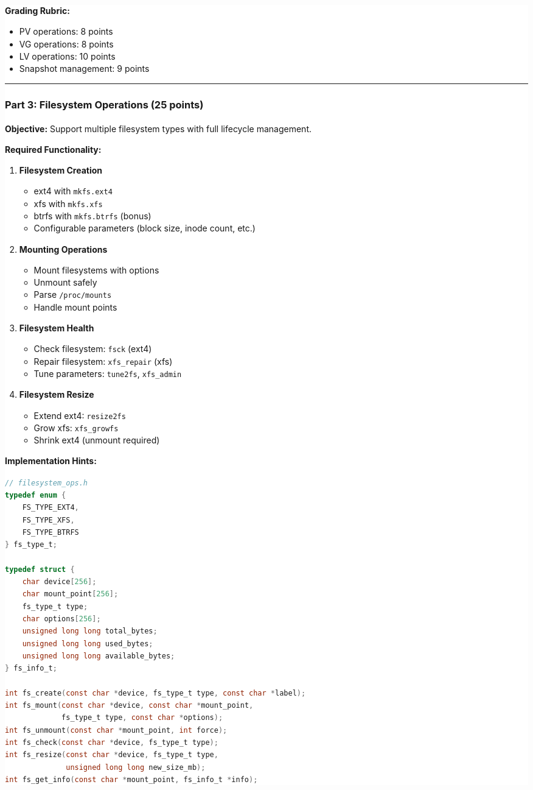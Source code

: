 **Grading Rubric:**
- PV operations: 8 points
- VG operations: 8 points
- LV operations: 10 points
- Snapshot management: 9 points

---

### Part 3: Filesystem Operations (25 points)

**Objective:** Support multiple filesystem types with full lifecycle management.

**Required Functionality:**

1. **Filesystem Creation**
   - ext4 with `mkfs.ext4`
   - xfs with `mkfs.xfs`
   - btrfs with `mkfs.btrfs` (bonus)
   - Configurable parameters (block size, inode count, etc.)

2. **Mounting Operations**
   - Mount filesystems with options
   - Unmount safely
   - Parse `/proc/mounts`
   - Handle mount points

3. **Filesystem Health**
   - Check filesystem: `fsck` (ext4)
   - Repair filesystem: `xfs_repair` (xfs)
   - Tune parameters: `tune2fs`, `xfs_admin`

4. **Filesystem Resize**
   - Extend ext4: `resize2fs`
   - Grow xfs: `xfs_growfs`
   - Shrink ext4 (unmount required)

**Implementation Hints:**
```c
// filesystem_ops.h
typedef enum {
    FS_TYPE_EXT4,
    FS_TYPE_XFS,
    FS_TYPE_BTRFS
} fs_type_t;

typedef struct {
    char device[256];
    char mount_point[256];
    fs_type_t type;
    char options[256];
    unsigned long long total_bytes;
    unsigned long long used_bytes;
    unsigned long long available_bytes;
} fs_info_t;

int fs_create(const char *device, fs_type_t type, const char *label);
int fs_mount(const char *device, const char *mount_point, 
             fs_type_t type, const char *options);
int fs_unmount(const char *mount_point, int force);
int fs_check(const char *device, fs_type_t type);
int fs_resize(const char *device, fs_type_t type, 
              unsigned long long new_size_mb);
int fs_get_info(const char *mount_point, fs_info_t *info);
```
